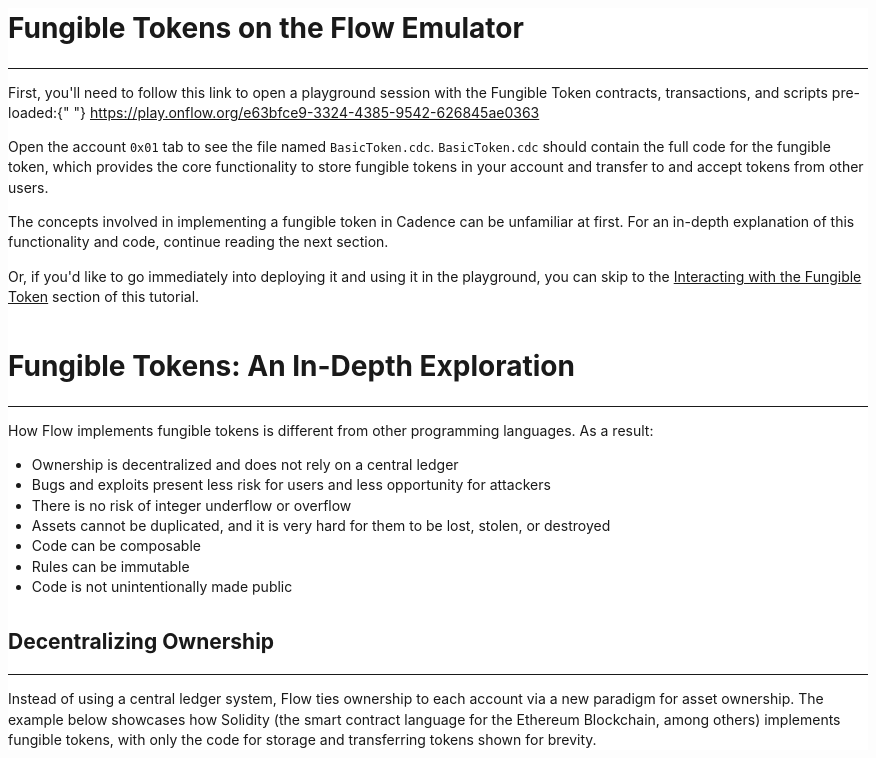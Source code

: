 # Fungible Tokens on the Flow Emulator

---

<Callout type="info">
  First, you'll need to follow this link to open a playground session with the
  Fungible Token contracts, transactions, and scripts pre-loaded:{" "}
  <a
    href="https://play.onflow.org/e63bfce9-3324-4385-9542-626845ae0363"
    target="_blank"
  >
    https://play.onflow.org/e63bfce9-3324-4385-9542-626845ae0363
  </a>
</Callout>

<Callout type="info">

Open the account `0x01` tab to see the file named
`BasicToken.cdc`. `BasicToken.cdc` should contain the full code for the
fungible token, which provides the core functionality to store fungible tokens
in your account and transfer to and accept tokens from other users.

</Callout>

The concepts involved in implementing a fungible token in Cadence can be unfamiliar at first.
For an in-depth explanation of this functionality and code, continue reading the next section.

Or, if you'd like to go immediately into deploying it and using it in the playground,
you can skip to the [Interacting with the Fungible Token](#interacting-with-the-fungible-token-in-the-flow-playground) section of this tutorial.

# Fungible Tokens: An In-Depth Exploration

---

How Flow implements fungible tokens is different from other programming languages. As a result:

- Ownership is decentralized and does not rely on a central ledger
- Bugs and exploits present less risk for users and less opportunity for attackers
- There is no risk of integer underflow or overflow
- Assets cannot be duplicated, and it is very hard for them to be lost, stolen, or destroyed
- Code can be composable
- Rules can be immutable
- Code is not unintentionally made public

## Decentralizing Ownership

---

Instead of using a central ledger system, Flow ties ownership to each account via a new paradigm for asset ownership.
The example below showcases how Solidity (the smart contract language for the Ethereum Blockchain, among others)
implements fungible tokens, with only the code for storage and transferring tokens shown for brevity.
